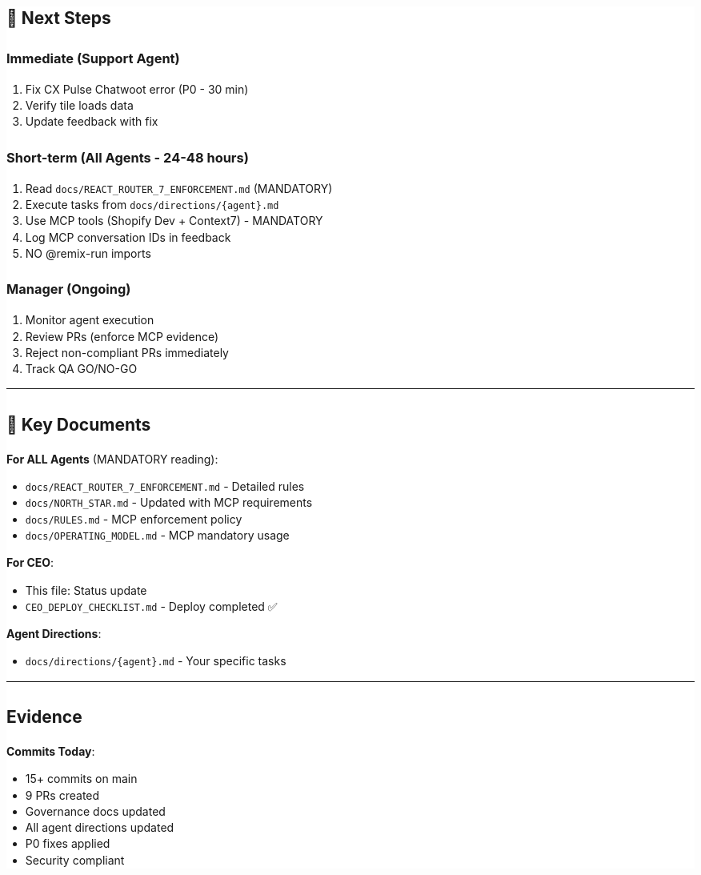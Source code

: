 
## 🎯 Next Steps

### Immediate (Support Agent)

1. Fix CX Pulse Chatwoot error (P0 - 30 min)
2. Verify tile loads data
3. Update feedback with fix

### Short-term (All Agents - 24-48 hours)

1. Read `docs/REACT_ROUTER_7_ENFORCEMENT.md` (MANDATORY)
2. Execute tasks from `docs/directions/{agent}.md`
3. Use MCP tools (Shopify Dev + Context7) - MANDATORY
4. Log MCP conversation IDs in feedback
5. NO @remix-run imports

### Manager (Ongoing)

1. Monitor agent execution
2. Review PRs (enforce MCP evidence)
3. Reject non-compliant PRs immediately
4. Track QA GO/NO-GO

---

## 📁 Key Documents

**For ALL Agents** (MANDATORY reading):

- `docs/REACT_ROUTER_7_ENFORCEMENT.md` - Detailed rules
- `docs/NORTH_STAR.md` - Updated with MCP requirements
- `docs/RULES.md` - MCP enforcement policy
- `docs/OPERATING_MODEL.md` - MCP mandatory usage

**For CEO**:

- This file: Status update
- `CEO_DEPLOY_CHECKLIST.md` - Deploy completed ✅

**Agent Directions**:

- `docs/directions/{agent}.md` - Your specific tasks

---

## Evidence

**Commits Today**:

- 15+ commits on main
- 9 PRs created
- Governance docs updated
- All agent directions updated
- P0 fixes applied
- Security compliant
